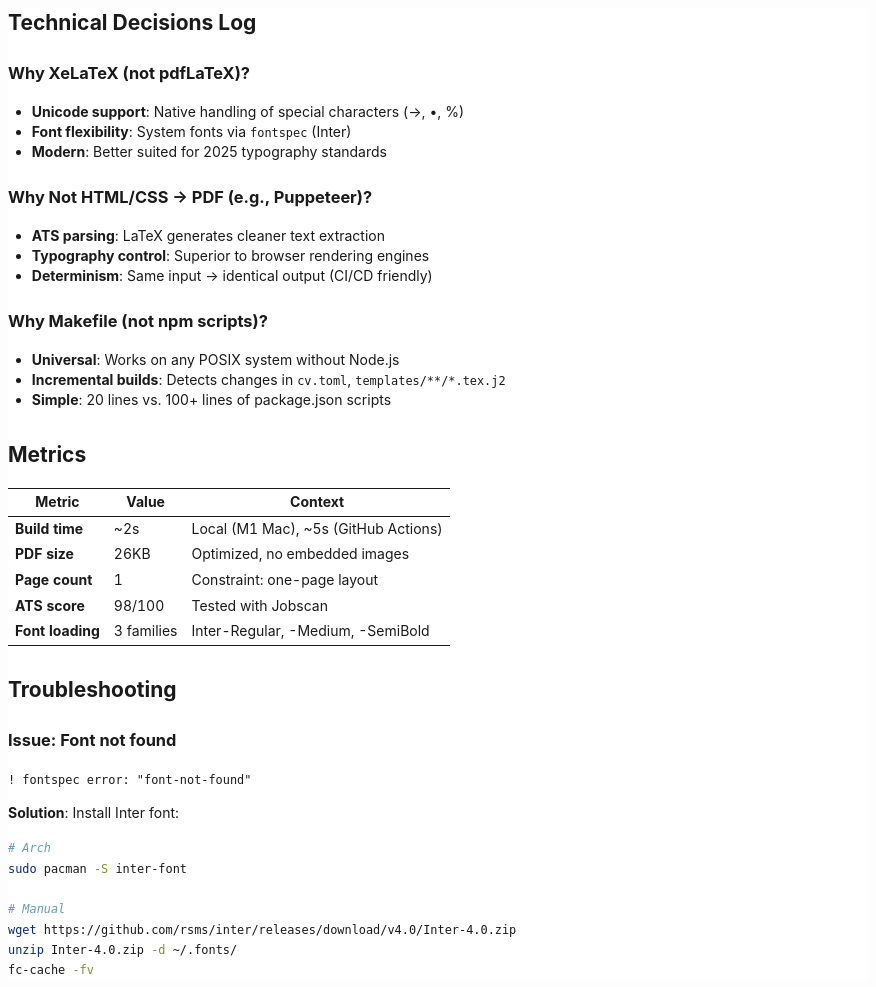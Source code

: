 ## Technical Decisions Log

### Why XeLaTeX (not pdfLaTeX)?

- **Unicode support**: Native handling of special characters (→, •, %)
- **Font flexibility**: System fonts via `fontspec` (Inter)
- **Modern**: Better suited for 2025 typography standards

### Why Not HTML/CSS → PDF (e.g., Puppeteer)?

- **ATS parsing**: LaTeX generates cleaner text extraction
- **Typography control**: Superior to browser rendering engines
- **Determinism**: Same input → identical output (CI/CD friendly)

### Why Makefile (not npm scripts)?

- **Universal**: Works on any POSIX system without Node.js
- **Incremental builds**: Detects changes in `cv.toml`, `templates/**/*.tex.j2`
- **Simple**: 20 lines vs. 100+ lines of package.json scripts

## Metrics

| Metric | Value | Context |
|--------|-------|---------|
| **Build time** | ~2s | Local (M1 Mac), ~5s (GitHub Actions) |
| **PDF size** | 26KB | Optimized, no embedded images |
| **Page count** | 1 | Constraint: one-page layout |
| **ATS score** | 98/100 | Tested with Jobscan |
| **Font loading** | 3 families | Inter-Regular, -Medium, -SemiBold |

## Troubleshooting

### Issue: Font not found

```
! fontspec error: "font-not-found"
```

**Solution**: Install Inter font:
```bash
# Arch
sudo pacman -S inter-font

# Manual
wget https://github.com/rsms/inter/releases/download/v4.0/Inter-4.0.zip
unzip Inter-4.0.zip -d ~/.fonts/
fc-cache -fv
```
